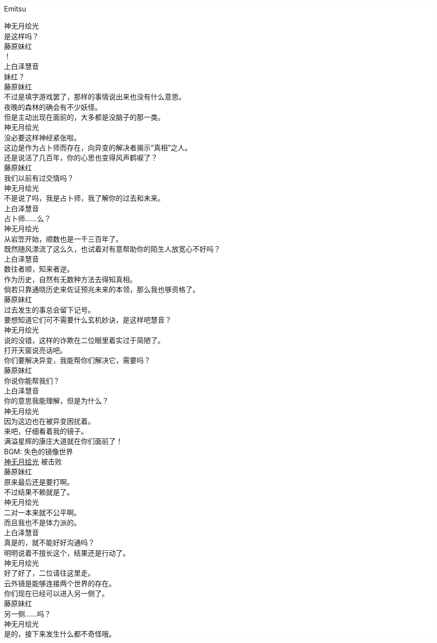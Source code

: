 Emitsu</div></td></tr><tr class="tt-content" id="Stage_2-12" data-pos="&#91;&quot;Stage 2&quot;,12&#93;"><td id="神无月绘光" class="tt-char" lang="zh"><div class="poem">神无月绘光</div></td><td class="tt-zh" lang="zh"><div class="poem">是这样吗？</div></td></tr><tr class="tt-content" id="Stage_2-13" data-pos="&#91;&quot;Stage 2&quot;,13&#93;"><td id="藤原妹红" class="tt-char" lang="zh"><div class="poem">藤原妹红</div></td><td class="tt-zh" lang="zh"><div class="poem">！</div></td></tr><tr class="tt-content" id="Stage_2-14" data-pos="&#91;&quot;Stage 2&quot;,14&#93;"><td id="上白泽慧音" class="tt-char" lang="zh"><div class="poem">上白泽慧音</div></td><td class="tt-zh" lang="zh"><div class="poem">妹红？</div></td></tr><tr class="tt-content" id="Stage_2-15" data-pos="&#91;&quot;Stage 2&quot;,15&#93;"><td id="藤原妹红" class="tt-char" lang="zh"><div class="poem">藤原妹红</div></td><td class="tt-zh" lang="zh"><div class="poem">不过是填字游戏罢了，那样的事情说出来也没有什么意思。<br>夜晚的森林的确会有不少妖怪。<br>但是主动出现在面前的，大多都是没脑子的那一类。</div></td></tr><tr class="tt-content" id="Stage_2-16" data-pos="&#91;&quot;Stage 2&quot;,16&#93;"><td id="神无月绘光" class="tt-char" lang="zh"><div class="poem">神无月绘光</div></td><td class="tt-zh" lang="zh"><div class="poem">没必要这样神经紧张啦。<br>这边是作为占卜师而存在，向异变的解决者揭示“真相”之人。<br>还是说活了几百年，你的心思也变得风声鹤唳了？</div></td></tr><tr class="tt-content" id="Stage_2-17" data-pos="&#91;&quot;Stage 2&quot;,17&#93;"><td id="藤原妹红" class="tt-char" lang="zh"><div class="poem">藤原妹红</div></td><td class="tt-zh" lang="zh"><div class="poem">我们以前有过交情吗？</div></td></tr><tr class="tt-content" id="Stage_2-18" data-pos="&#91;&quot;Stage 2&quot;,18&#93;"><td id="神无月绘光" class="tt-char" lang="zh"><div class="poem">神无月绘光</div></td><td class="tt-zh" lang="zh"><div class="poem">不是说了吗，我是占卜师，我了解你的过去和未来。</div></td></tr><tr class="tt-content" id="Stage_2-19" data-pos="&#91;&quot;Stage 2&quot;,19&#93;"><td id="上白泽慧音" class="tt-char" lang="zh"><div class="poem">上白泽慧音</div></td><td class="tt-zh" lang="zh"><div class="poem">占卜师……么？</div></td></tr><tr class="tt-content" id="Stage_2-20" data-pos="&#91;&quot;Stage 2&quot;,20&#93;"><td id="神无月绘光" class="tt-char" lang="zh"><div class="poem">神无月绘光</div></td><td class="tt-zh" lang="zh"><div class="poem">从岩笠开始，顺数也是一千三百年了。<br>既然随风漂流了这么久，也试着对有意帮助你的陌生人放宽心不好吗？</div></td></tr><tr class="tt-content" id="Stage_2-21" data-pos="&#91;&quot;Stage 2&quot;,21&#93;"><td id="上白泽慧音" class="tt-char" lang="zh"><div class="poem">上白泽慧音</div></td><td class="tt-zh" lang="zh"><div class="poem">数往者顺，知来者逆。<br>作为历史，自然有无数种方法去得知真相。<br>倘若只靠通晓历史来佐证预兆未来的本领，那么我也够资格了。</div></td></tr><tr class="tt-content" id="Stage_2-22" data-pos="&#91;&quot;Stage 2&quot;,22&#93;"><td id="藤原妹红" class="tt-char" lang="zh"><div class="poem">藤原妹红</div></td><td class="tt-zh" lang="zh"><div class="poem">过去发生的事总会留下记号。<br>要想知道它们可不需要什么玄机妙诀，是这样吧慧音？</div></td></tr><tr class="tt-content" id="Stage_2-23" data-pos="&#91;&quot;Stage 2&quot;,23&#93;"><td id="神无月绘光" class="tt-char" lang="zh"><div class="poem">神无月绘光</div></td><td class="tt-zh" lang="zh"><div class="poem">说的没错，这样的诈欺在二位眼里着实过于简陋了。<br>打开天窗说亮话吧。<br>你们要解决异变，我能帮你们解决它，需要吗？</div></td></tr><tr class="tt-content" id="Stage_2-24" data-pos="&#91;&quot;Stage 2&quot;,24&#93;"><td id="藤原妹红" class="tt-char" lang="zh"><div class="poem">藤原妹红</div></td><td class="tt-zh" lang="zh"><div class="poem">你说你能帮我们？</div></td></tr><tr class="tt-content" id="Stage_2-25" data-pos="&#91;&quot;Stage 2&quot;,25&#93;"><td id="上白泽慧音" class="tt-char" lang="zh"><div class="poem">上白泽慧音</div></td><td class="tt-zh" lang="zh"><div class="poem">你的意思我能理解，但是为什么？</div></td></tr><tr class="tt-content" id="Stage_2-26" data-pos="&#91;&quot;Stage 2&quot;,26&#93;"><td id="神无月绘光" class="tt-char" lang="zh"><div class="poem">神无月绘光</div></td><td class="tt-zh" lang="zh"><div class="poem">因为这边也在被异变困扰着。<br>来吧，仔细看着我的镜子。<br>满溢星辉的康庄大道就在你们面前了！</div></td></tr><tr class="tt-header" id="Stage_2-27" data-pos="&#91;&quot;Stage 2&quot;,27&#93;"><td class="tt-h" lang="zh"><div class="poem"></div></td><td class="tt-zh" lang="zh"><div class="poem">BGM: 失色的镜像世界</div></td></tr><tr class="tt-status-header" id="Stage_2-28" data-pos="&#91;&quot;Stage 2&quot;,28&#93;"><td class="tt-s" lang="zh"><div class="poem"></div></td><td class="tt-status" lang="zh"><div class="poem"><a href="./神无月绘光.md" title="神无月绘光">神无月绘光</a> 被击败</div></td></tr><tr class="tt-content" id="Stage_2-29" data-pos="&#91;&quot;Stage 2&quot;,29&#93;"><td id="藤原妹红" class="tt-char" lang="zh"><div class="poem">藤原妹红</div></td><td class="tt-zh" lang="zh"><div class="poem">原来最后还是要打啊。<br>不过结果不赖就是了。</div></td></tr><tr class="tt-content" id="Stage_2-30" data-pos="&#91;&quot;Stage 2&quot;,30&#93;"><td id="神无月绘光" class="tt-char" lang="zh"><div class="poem">神无月绘光</div></td><td class="tt-zh" lang="zh"><div class="poem">二对一本来就不公平啊。<br>而且我也不是体力派的。</div></td></tr><tr class="tt-content" id="Stage_2-31" data-pos="&#91;&quot;Stage 2&quot;,31&#93;"><td id="上白泽慧音" class="tt-char" lang="zh"><div class="poem">上白泽慧音</div></td><td class="tt-zh" lang="zh"><div class="poem">真是的，就不能好好沟通吗？<br>明明说着不擅长这个，结果还是行动了。</div></td></tr><tr class="tt-content" id="Stage_2-32" data-pos="&#91;&quot;Stage 2&quot;,32&#93;"><td id="神无月绘光" class="tt-char" lang="zh"><div class="poem">神无月绘光</div></td><td class="tt-zh" lang="zh"><div class="poem">好了好了，二位请往这里走。<br>云外镜是能够连接两个世界的存在。<br>你们现在已经可以进入另一侧了。</div></td></tr><tr class="tt-content" id="Stage_2-33" data-pos="&#91;&quot;Stage 2&quot;,33&#93;"><td id="藤原妹红" class="tt-char" lang="zh"><div class="poem">藤原妹红</div></td><td class="tt-zh" lang="zh"><div class="poem">另一侧……吗？</div></td></tr><tr class="tt-content" id="Stage_2-34" data-pos="&#91;&quot;Stage 2&quot;,34&#93;"><td id="神无月绘光" class="tt-char" lang="zh"><div class="poem">神无月绘光</div></td><td class="tt-zh" lang="zh"><div class="poem">是的，接下来发生什么都不奇怪哦。</div></td></tr></tbody></table>

